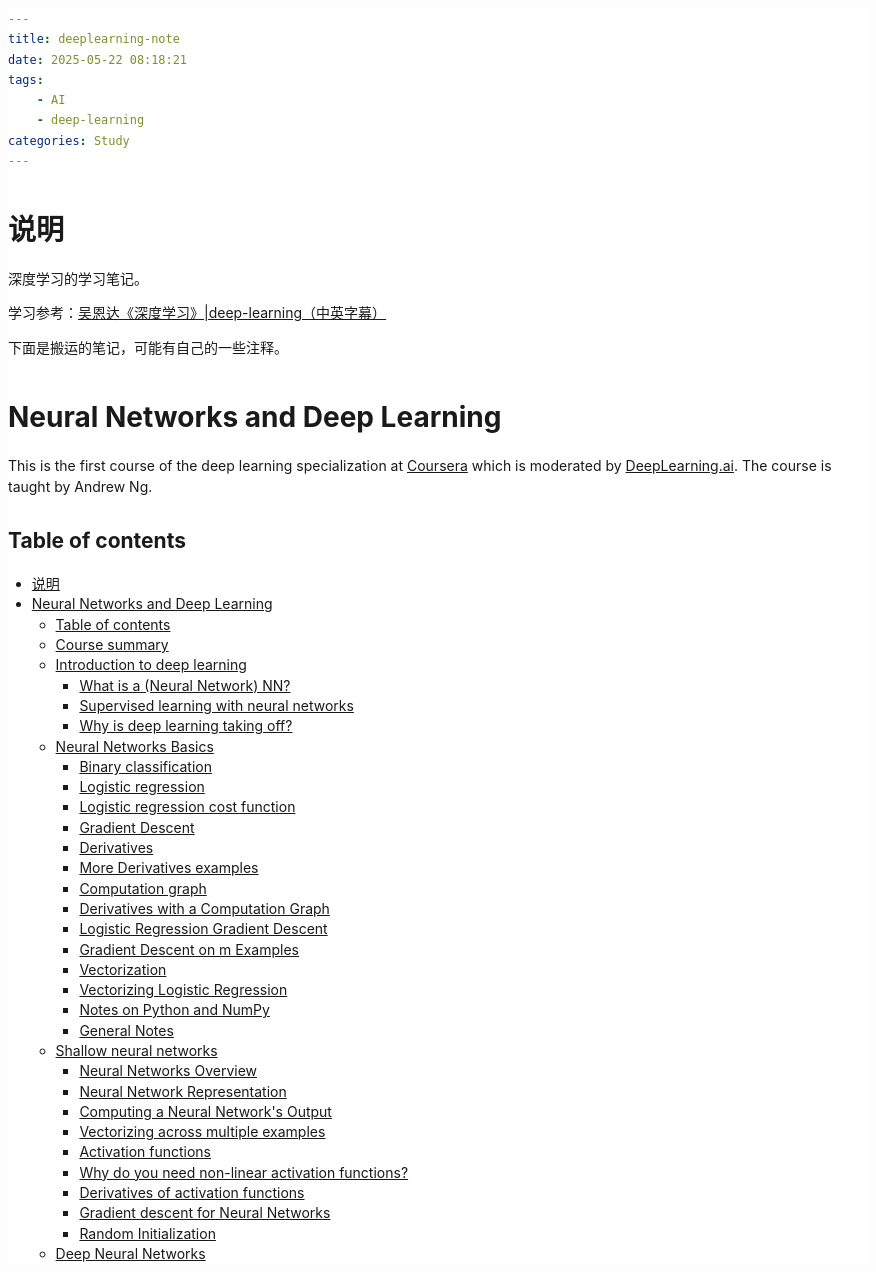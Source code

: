 ```yaml
---
title: deeplearning-note
date: 2025-05-22 08:18:21
tags:
    - AI
    - deep-learning
categories: Study
---
```

# 说明

深度学习的学习笔记。

学习参考：[吴恩达《深度学习》|deep-learning（中英字幕）](https://www.bilibili.com/video/BV17c41197fP/?p=2&share_source=copy_web&vd_source=39b48ccd400edd1e8020d5a8f67936a6)

下面是搬运的笔记，可能有自己的一些注释。

# Neural Networks and Deep Learning

This is the first course of the deep learning specialization at [Coursera](https://www.coursera.org/specializations/deep-learning) which is moderated by [DeepLearning.ai](http://deeplearning.ai/). The course is taught by Andrew Ng.

## Table of contents

- [说明](#说明)
- [Neural Networks and Deep Learning](#neural-networks-and-deep-learning)
  - [Table of contents](#table-of-contents)
  - [Course summary](#course-summary)
  - [Introduction to deep learning](#introduction-to-deep-learning)
    - [What is a (Neural Network) NN?](#what-is-a-neural-network-nn)
    - [Supervised learning with neural networks](#supervised-learning-with-neural-networks)
    - [Why is deep learning taking off?](#why-is-deep-learning-taking-off)
  - [Neural Networks Basics](#neural-networks-basics)
    - [Binary classification](#binary-classification)
    - [Logistic regression](#logistic-regression)
    - [Logistic regression cost function](#logistic-regression-cost-function)
    - [Gradient Descent](#gradient-descent)
    - [Derivatives](#derivatives)
    - [More Derivatives examples](#more-derivatives-examples)
    - [Computation graph](#computation-graph)
    - [Derivatives with a Computation Graph](#derivatives-with-a-computation-graph)
    - [Logistic Regression Gradient Descent](#logistic-regression-gradient-descent)
    - [Gradient Descent on m Examples](#gradient-descent-on-m-examples)
    - [Vectorization](#vectorization)
    - [Vectorizing Logistic Regression](#vectorizing-logistic-regression)
    - [Notes on Python and NumPy](#notes-on-python-and-numpy)
    - [General Notes](#general-notes)
  - [Shallow neural networks](#shallow-neural-networks)
    - [Neural Networks Overview](#neural-networks-overview)
    - [Neural Network Representation](#neural-network-representation)
    - [Computing a Neural Network's Output](#computing-a-neural-networks-output)
    - [Vectorizing across multiple examples](#vectorizing-across-multiple-examples)
    - [Activation functions](#activation-functions)
    - [Why do you need non-linear activation functions?](#why-do-you-need-non-linear-activation-functions)
    - [Derivatives of activation functions](#derivatives-of-activation-functions)
    - [Gradient descent for Neural Networks](#gradient-descent-for-neural-networks)
    - [Random Initialization](#random-initialization)
  - [Deep Neural Networks](#deep-neural-networks)
